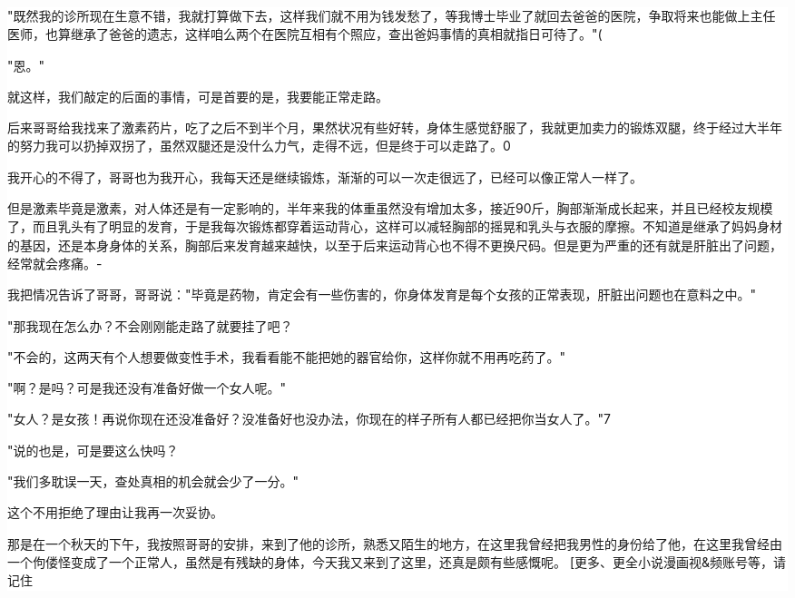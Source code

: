 

"既然我的诊所现在生意不错，我就打算做下去，这样我们就不用为钱发愁了，等我博士毕业了就回去爸爸的医院，争取将来也能做上主任医师，也算继承了爸爸的遗志，这样咱么两个在医院互相有个照应，查出爸妈事情的真相就指日可待了。"(



"恩。"





就这样，我们敲定的后面的事情，可是首要的是，我要能正常走路。





后来哥哥给我找来了激素药片，吃了之后不到半个月，果然状况有些好转，身体生感觉舒服了，我就更加卖力的锻炼双腿，终于经过大半年的努力我可以扔掉双拐了，虽然双腿还是没什么力气，走得不远，但是终于可以走路了。0





我开心的不得了，哥哥也为我开心，我每天还是继续锻炼，渐渐的可以一次走很远了，已经可以像正常人一样了。





但是激素毕竟是激素，对人体还是有一定影响的，半年来我的体重虽然没有增加太多，接近90斤，胸部渐渐成长起来，并且已经校友规模了，而且乳头有了明显的发育，于是我每次锻炼都穿着运动背心，这样可以减轻胸部的摇晃和乳头与衣服的摩擦。不知道是继承了妈妈身材的基因，还是本身身体的关系，胸部后来发育越来越快，以至于后来运动背心也不得不更换尺码。但是更为严重的还有就是肝脏出了问题，经常就会疼痛。-





我把情况告诉了哥哥，哥哥说："毕竟是药物，肯定会有一些伤害的，你身体发育是每个女孩的正常表现，肝脏出问题也在意料之中。"



"那我现在怎么办？不会刚刚能走路了就要挂了吧？





"不会的，这两天有个人想要做变性手术，我看看能不能把她的器官给你，这样你就不用再吃药了。"



"啊？是吗？可是我还没有准备好做一个女人呢。"





"女人？是女孩！再说你现在还没准备好？没准备好也没办法，你现在的样子所有人都已经把你当女人了。"7



"说的也是，可是要这么快吗？



"我们多耽误一天，查处真相的机会就会少了一分。"



这个不用拒绝了理由让我再一次妥协。





那是在一个秋天的下午，我按照哥哥的安排，来到了他的诊所，熟悉又陌生的地方，在这里我曾经把我男性的身份给了他，在这里我曾经由一个佝偻怪变成了一个正常人，虽然是有残缺的身体，今天我又来到了这里，还真是颇有些感慨呢。 [更多、更全小说漫画视&频账号等，请记住
